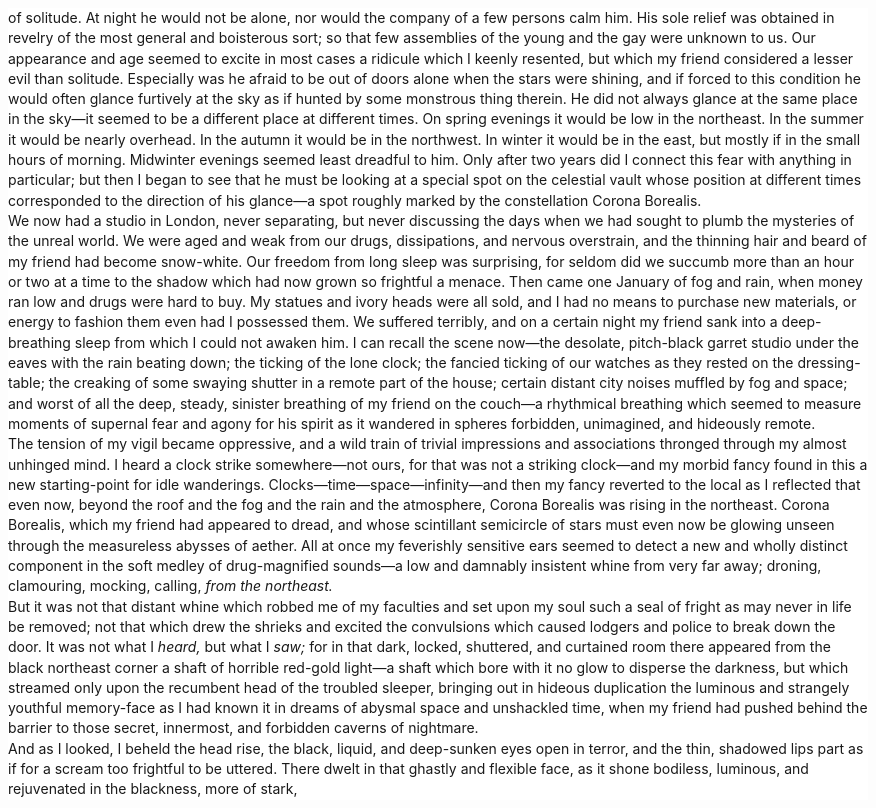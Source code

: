 of solitude. At night he would not be alone, nor would the company of a few
persons calm him. His sole relief was obtained in revelry of the most general
and boisterous sort; so that few assemblies of the young and the gay were
unknown to us. Our appearance and age seemed to excite in most cases a
ridicule which I keenly resented, but which my friend considered a lesser evil
than solitude. Especially was he afraid to be out of doors alone when the
stars were shining, and if forced to this condition he would often glance
furtively at the sky as if hunted by some monstrous thing therein. He did not
always glance at the same place in the sky—it seemed to be a different place
at different times. On spring evenings it would be low in the northeast. In
the summer it would be nearly overhead. In the autumn it would be in the
northwest. In winter it would be in the east, but mostly if in the small hours
of morning. Midwinter evenings seemed least dreadful to him. Only after two
years did I connect this fear with anything in particular; but then I began to
see that he must be looking at a special spot on the celestial vault whose
position at different times corresponded to the direction of his glance—a spot
roughly marked by the constellation Corona Borealis.  
We now had a studio in London, never separating, but never discussing the days
when we had sought to plumb the mysteries of the unreal world. We were aged
and weak from our drugs, dissipations, and nervous overstrain, and the
thinning hair and beard of my friend had become snow-white. Our freedom from
long sleep was surprising, for seldom did we succumb more than an hour or two
at a time to the shadow which had now grown so frightful a menace. Then came
one January of fog and rain, when money ran low and drugs were hard to buy. My
statues and ivory heads were all sold, and I had no means to purchase new
materials, or energy to fashion them even had I possessed them. We suffered
terribly, and on a certain night my friend sank into a deep-breathing sleep
from which I could not awaken him. I can recall the scene now—the desolate,
pitch-black garret studio under the eaves with the rain beating down; the
ticking of the lone clock; the fancied ticking of our watches as they rested
on the dressing-table; the creaking of some swaying shutter in a remote part
of the house; certain distant city noises muffled by fog and space; and worst
of all the deep, steady, sinister breathing of my friend on the couch—a
rhythmical breathing which seemed to measure moments of supernal fear and
agony for his spirit as it wandered in spheres forbidden, unimagined, and
hideously remote.  
The tension of my vigil became oppressive, and a wild train of trivial
impressions and associations thronged through my almost unhinged mind. I heard
a clock strike somewhere—not ours, for that was not a striking clock—and my
morbid fancy found in this a new starting-point for idle wanderings.
Clocks—time—space—infinity—and then my fancy reverted to the local as I
reflected that even now, beyond the roof and the fog and the rain and the
atmosphere, Corona Borealis was rising in the northeast. Corona Borealis,
which my friend had appeared to dread, and whose scintillant semicircle of
stars must even now be glowing unseen through the measureless abysses of
aether. All at once my feverishly sensitive ears seemed to detect a new and
wholly distinct component in the soft medley of drug-magnified sounds—a low
and damnably insistent whine from very far away; droning, clamouring, mocking,
calling, _from the northeast._  
But it was not that distant whine which robbed me of my faculties and set upon
my soul such a seal of fright as may never in life be removed; not that which
drew the shrieks and excited the convulsions which caused lodgers and police
to break down the door. It was not what I _heard,_ but what I _saw;_ for in
that dark, locked, shuttered, and curtained room there appeared from the black
northeast corner a shaft of horrible red-gold light—a shaft which bore with it
no glow to disperse the darkness, but which streamed only upon the recumbent
head of the troubled sleeper, bringing out in hideous duplication the luminous
and strangely youthful memory-face as I had known it in dreams of abysmal
space and unshackled time, when my friend had pushed behind the barrier to
those secret, innermost, and forbidden caverns of nightmare.  
And as I looked, I beheld the head rise, the black, liquid, and deep-sunken
eyes open in terror, and the thin, shadowed lips part as if for a scream too
frightful to be uttered. There dwelt in that ghastly and flexible face, as it
shone bodiless, luminous, and rejuvenated in the blackness, more of stark,